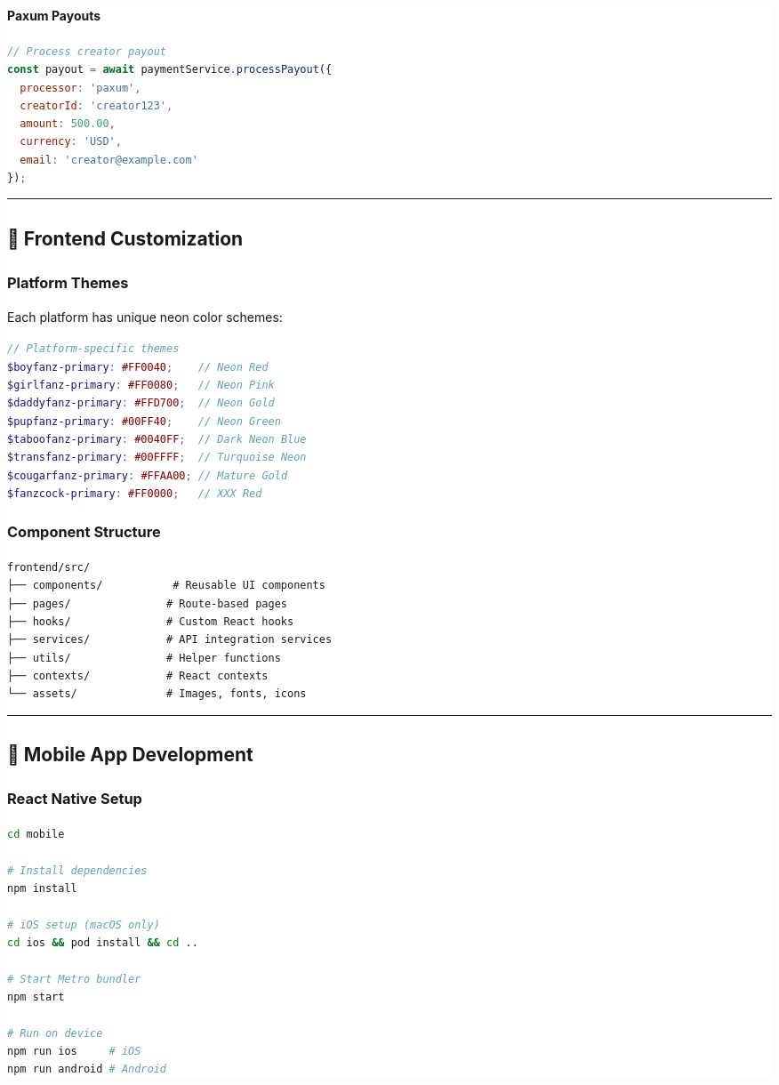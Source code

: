 #### Paxum Payouts
```javascript
// Process creator payout
const payout = await paymentService.processPayout({
  processor: 'paxum',
  creatorId: 'creator123',
  amount: 500.00,
  currency: 'USD',
  email: 'creator@example.com'
});
```

---

## 🎨 **Frontend Customization**

### **Platform Themes**
Each platform has unique neon color schemes:

```scss
// Platform-specific themes
$boyfanz-primary: #FF0040;    // Neon Red
$girlfanz-primary: #FF0080;   // Neon Pink  
$daddyfanz-primary: #FFD700;  // Neon Gold
$pupfanz-primary: #00FF40;    // Neon Green
$taboofanz-primary: #0040FF;  // Dark Neon Blue
$transfanz-primary: #00FFFF;  // Turquoise Neon
$cougarfanz-primary: #FFAA00; // Mature Gold
$fanzcock-primary: #FF0000;   // XXX Red
```

### **Component Structure**
```
frontend/src/
├── components/           # Reusable UI components
├── pages/               # Route-based pages
├── hooks/               # Custom React hooks
├── services/            # API integration services
├── utils/               # Helper functions
├── contexts/            # React contexts
└── assets/              # Images, fonts, icons
```

---

## 📱 **Mobile App Development**

### **React Native Setup**
```bash
cd mobile

# Install dependencies
npm install

# iOS setup (macOS only)
cd ios && pod install && cd ..

# Start Metro bundler
npm start

# Run on device
npm run ios     # iOS
npm run android # Android
```